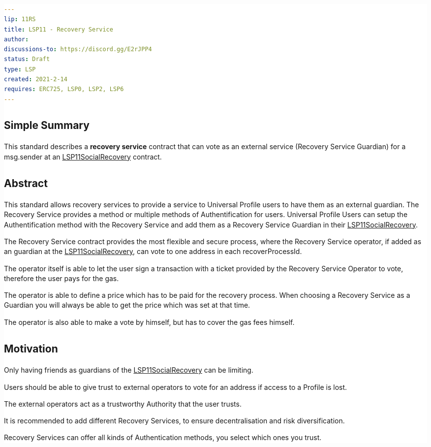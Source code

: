 ```yaml
---
lip: 11RS
title: LSP11 - Recovery Service
author:
discussions-to: https://discord.gg/E2rJPP4
status: Draft
type: LSP
created: 2021-2-14
requires: ERC725, LSP0, LSP2, LSP6
---
```


## Simple Summary

This standard describes a **recovery service** contract that can vote as an external service (Recovery Service Guardian) for a msg.sender at an [LSP11SocialRecovery](./lsp11socialrecovery.md) contract.

## Abstract

This standard allows recovery services to provide a service to Universal Profile users to have them as an external guardian.
The Recovery Service provides a method or multiple methods of Authentification for users.
Universal Profile Users can setup the Authentification method with the Recovery Service and add them as a Recovery Service Guardian in their [LSP11SocialRecovery](./lsp11socialrecovery.md).

The Recovery Service contract provides the most flexible and secure process, where the Recovery Service operator, if added as an guardian at the [LSP11SocialRecovery](./lsp11socialrecovery.md), can vote to one address in each recoverProcessId.

The operator itself is able to let the user sign a transaction with a ticket provided by the Recovery Service Operator to vote, therefore the user pays for the gas.

The operator is able to define a price which has to be paid for the recovery process. When choosing a Recovery Service as a Guardian you will always be able to get the price which was set at that time.

The operator is also able to make a vote by himself, but has to cover the gas fees himself.

## Motivation

Only having friends as guardians of the [LSP11SocialRecovery](./lsp11socialrecovery.md) can be limiting.

Users should be able to give trust to external operators to vote for an address if access to a Profile is lost.

The external operators act as a trustworthy Authority that the user trusts.

It is recommended to add different Recovery Services, to ensure decentralisation and risk diversification.

Recovery Services can offer all kinds of Authentication methods, you select which ones you trust.
